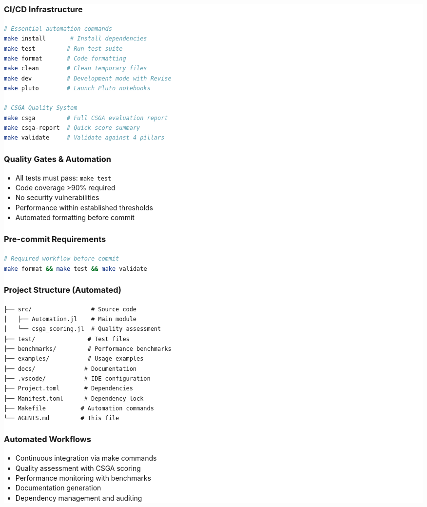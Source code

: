 ### CI/CD Infrastructure
```bash
# Essential automation commands
make install       # Install dependencies
make test         # Run test suite
make format       # Code formatting
make clean        # Clean temporary files
make dev          # Development mode with Revise
make pluto        # Launch Pluto notebooks

# CSGA Quality System
make csga         # Full CSGA evaluation report
make csga-report  # Quick score summary
make validate     # Validate against 4 pillars
```

### Quality Gates & Automation
- All tests must pass: `make test`
- Code coverage >90% required
- No security vulnerabilities
- Performance within established thresholds
- Automated formatting before commit

### Pre-commit Requirements
```bash
# Required workflow before commit
make format && make test && make validate
```

### Project Structure (Automated)
```
├── src/                 # Source code
│   ├── Automation.jl    # Main module
│   └── csga_scoring.jl  # Quality assessment
├── test/               # Test files
├── benchmarks/         # Performance benchmarks
├── examples/           # Usage examples
├── docs/              # Documentation
├── .vscode/           # IDE configuration
├── Project.toml       # Dependencies
├── Manifest.toml      # Dependency lock
├── Makefile          # Automation commands
└── AGENTS.md         # This file
```

### Automated Workflows
- Continuous integration via make commands
- Quality assessment with CSGA scoring
- Performance monitoring with benchmarks
- Documentation generation
- Dependency management and auditing
